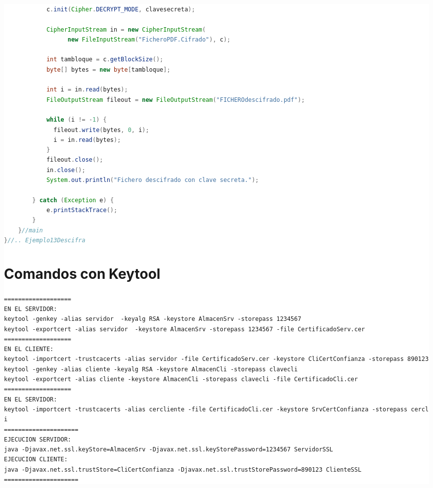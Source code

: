 ```Java
			c.init(Cipher.DECRYPT_MODE, clavesecreta);
			
			CipherInputStream in = new CipherInputStream(
			      new FileInputStream("FicheroPDF.Cifrado"), c);
			
			int tambloque = c.getBlockSize();
			byte[] bytes = new byte[tambloque];
			
			int i = in.read(bytes);		
			FileOutputStream fileout = new FileOutputStream("FICHEROdescifrado.pdf");
		
			while (i != -1)	{
			  fileout.write(bytes, 0, i);
			  i = in.read(bytes);	
			}		
			fileout.close();
			in.close(); 
			System.out.println("Fichero descifrado con clave secreta.");		
			
		} catch (Exception e) {
			e.printStackTrace();
		}
	}//main
}//.. Ejemplo13Descifra
```

# Comandos con Keytool
```
===================
EN EL SERVIDOR:
keytool -genkey -alias servidor  -keyalg RSA -keystore AlmacenSrv -storepass 1234567
keytool -exportcert -alias servidor  -keystore AlmacenSrv -storepass 1234567 -file CertificadoServ.cer
===================
EN EL CLIENTE:
keytool -importcert -trustcacerts -alias servidor -file CertificadoServ.cer -keystore CliCertConfianza -storepass 890123
keytool -genkey -alias cliente -keyalg RSA -keystore AlmacenCli -storepass clavecli
keytool -exportcert -alias cliente -keystore AlmacenCli -storepass clavecli -file CertificadoCli.cer
===================
EN EL SERVIDOR:
keytool -importcert -trustcacerts -alias cercliente -file CertificadoCli.cer -keystore SrvCertConfianza -storepass cercli
=====================
EJECUCION SERVIDOR:
java -Djavax.net.ssl.keyStore=AlmacenSrv -Djavax.net.ssl.keyStorePassword=1234567 ServidorSSL
EJECUCION CLIENTE:
java -Djavax.net.ssl.trustStore=CliCertConfianza -Djavax.net.ssl.trustStorePassword=890123 ClienteSSL
=====================
```
